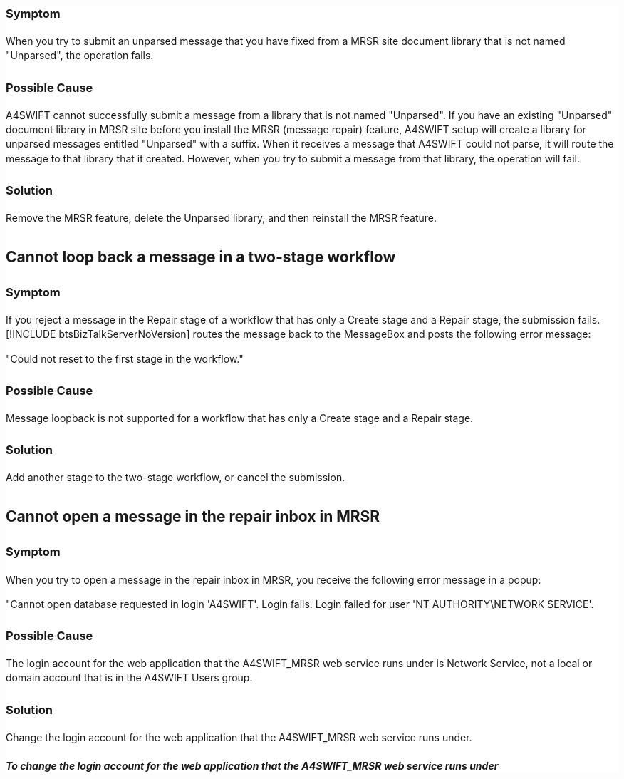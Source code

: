 ### Symptom  
 When you try to submit an unparsed message that you have fixed from a MRSR site document library that is not named "Unparsed", the operation fails.  
  
### Possible Cause  
 A4SWIFT cannot successfully submit a message from a library that is not named "Unparsed". If you have an existing "Unparsed" document library in MRSR site before you install the MRSR (message repair) feature, A4SWIFT setup will create a library for unparsed messages entitled "Unparsed" with a suffix. When it receives a message that A4SWIFT could not parse, it will route the message to that library that it created. However, when you try to submit a message from that library, the operation will fail.  
  
### Solution  
 Remove the MRSR feature, delete the Unparsed library, and then reinstall the MRSR feature.  
  
## Cannot loop back a message in a two-stage workflow  
  
### Symptom  
 If you reject a message in the Repair stage of a workflow that has only a Create stage and a Repair stage, the submission fails. [!INCLUDE [btsBizTalkServerNoVersion](../../includes/btsbiztalkservernoversion-md.md)] routes the message back to the MessageBox and posts the following error message:  
  
 "Could not reset to the first stage in the workflow."  
  
### Possible Cause  
 Message loopback is not supported for a workflow that has only a Create stage and a Repair stage.  
  
### Solution  
 Add another stage to the two-stage workflow, or cancel the submission.  
  
## Cannot open a message in the repair inbox in MRSR  
  
### Symptom  
 When you try to open a message in the repair inbox in MRSR, you receive the following error message in a popup:  
  
 "Cannot open database requested in login 'A4SWIFT'. Login fails. Login failed for user 'NT AUTHORITY\NETWORK SERVICE'.  
  
### Possible Cause  
 The login account for the web application that the A4SWIFT_MRSR web service runs under is Network Service, not a local or domain account that is in the A4SWIFT Users group.  
  
### Solution  
 Change the login account for the web application that the A4SWIFT_MRSR web service runs under.  
  
##### To change the login account for the web application that the A4SWIFT_MRSR web service runs under  
  